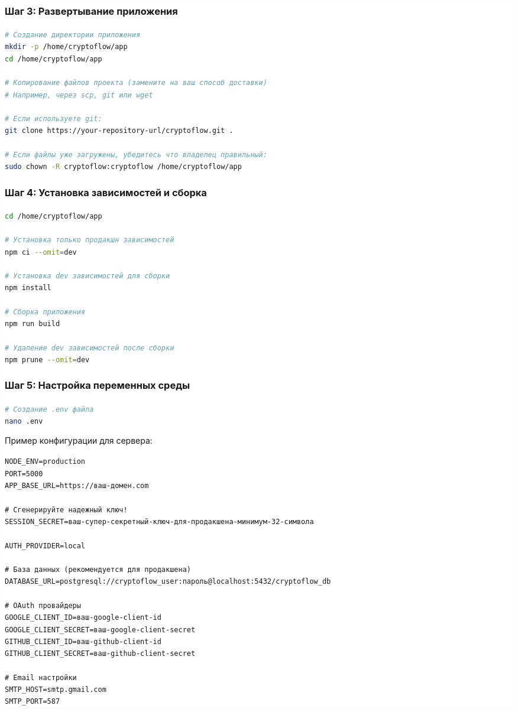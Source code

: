 ### Шаг 3: Развертывание приложения

```bash
# Создание директории приложения
mkdir -p /home/cryptoflow/app
cd /home/cryptoflow/app

# Копирование файлов проекта (замените на ваш способ доставки)
# Например, через scp, git или wget

# Если используете git:
git clone https://your-repository-url/cryptoflow.git .

# Если файлы уже загружены, убедитесь что владелец правильный:
sudo chown -R cryptoflow:cryptoflow /home/cryptoflow/app
```

### Шаг 4: Установка зависимостей и сборка

```bash
cd /home/cryptoflow/app

# Установка только продакшн зависимостей
npm ci --omit=dev

# Установка dev зависимостей для сборки
npm install

# Сборка приложения
npm run build

# Удаление dev зависимостей после сборки
npm prune --omit=dev
```

### Шаг 5: Настройка переменных среды

```bash
# Создание .env файла
nano .env
```

Пример конфигурации для сервера:

```env
NODE_ENV=production
PORT=5000
APP_BASE_URL=https://ваш-домен.com

# Сгенерируйте надежный ключ!
SESSION_SECRET=ваш-супер-секретный-ключ-для-продакшена-минимум-32-символа

AUTH_PROVIDER=local

# База данных (рекомендуется для продакшена)
DATABASE_URL=postgresql://cryptoflow_user:пароль@localhost:5432/cryptoflow_db

# OAuth провайдеры
GOOGLE_CLIENT_ID=ваш-google-client-id
GOOGLE_CLIENT_SECRET=ваш-google-client-secret
GITHUB_CLIENT_ID=ваш-github-client-id
GITHUB_CLIENT_SECRET=ваш-github-client-secret

# Email настройки
SMTP_HOST=smtp.gmail.com
SMTP_PORT=587
```